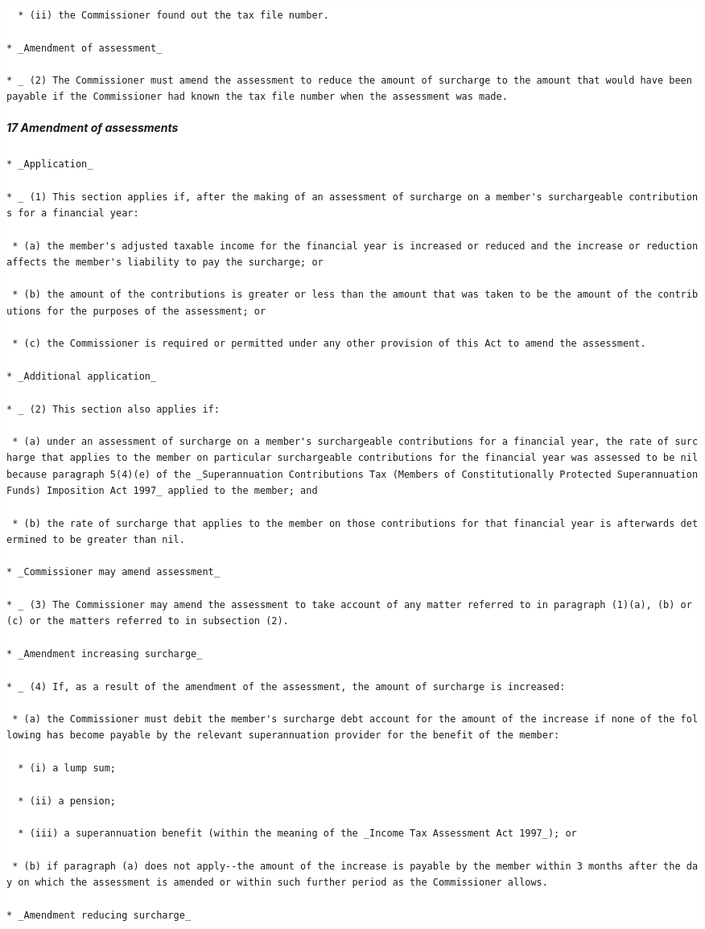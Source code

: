       * (ii) the Commissioner found out the tax file number.

    * _Amendment of assessment_

    * _	(2)	The Commissioner must amend the assessment to reduce the amount of surcharge to the amount that would have been payable if the Commissioner had known the tax file number when the assessment was made.

##### 17  Amendment of assessments

    * _Application_

    * _	(1)	This section applies if, after the making of an assessment of surcharge on a member's surchargeable contributions for a financial year:

     * (a) the member's adjusted taxable income for the financial year is increased or reduced and the increase or reduction affects the member's liability to pay the surcharge; or

     * (b) the amount of the contributions is greater or less than the amount that was taken to be the amount of the contributions for the purposes of the assessment; or

     * (c) the Commissioner is required or permitted under any other provision of this Act to amend the assessment.

    * _Additional application_

    * _	(2)	This section also applies if:

     * (a) under an assessment of surcharge on a member's surchargeable contributions for a financial year, the rate of surcharge that applies to the member on particular surchargeable contributions for the financial year was assessed to be nil because paragraph 5(4)(e) of the _Superannuation Contributions Tax (Members of Constitutionally Protected Superannuation Funds) Imposition Act 1997_ applied to the member; and

     * (b) the rate of surcharge that applies to the member on those contributions for that financial year is afterwards determined to be greater than nil.

    * _Commissioner may amend assessment_

    * _	(3)	The Commissioner may amend the assessment to take account of any matter referred to in paragraph (1)(a), (b) or (c) or the matters referred to in subsection (2).

    * _Amendment increasing surcharge_

    * _	(4)	If, as a result of the amendment of the assessment, the amount of surcharge is increased:

     * (a) the Commissioner must debit the member's surcharge debt account for the amount of the increase if none of the following has become payable by the relevant superannuation provider for the benefit of the member:

      * (i) a lump sum;

      * (ii) a pension;

      * (iii) a superannuation benefit (within the meaning of the _Income Tax Assessment Act 1997_); or

     * (b) if paragraph (a) does not apply--the amount of the increase is payable by the member within 3 months after the day on which the assessment is amended or within such further period as the Commissioner allows.

    * _Amendment reducing surcharge_
